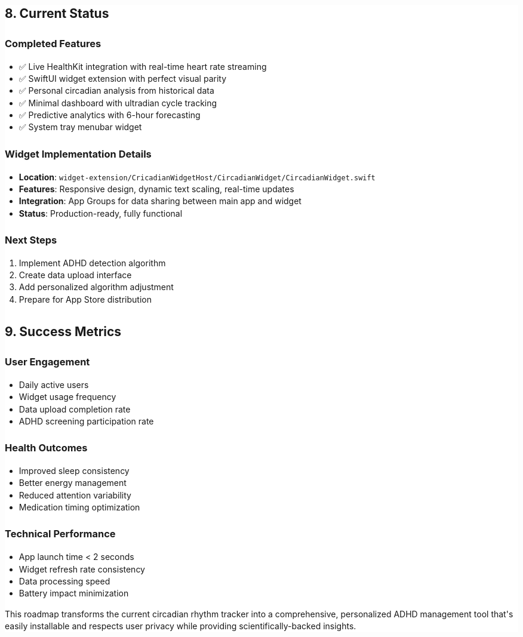 ## 8. Current Status

### Completed Features
- ✅ Live HealthKit integration with real-time heart rate streaming
- ✅ SwiftUI widget extension with perfect visual parity
- ✅ Personal circadian analysis from historical data
- ✅ Minimal dashboard with ultradian cycle tracking
- ✅ Predictive analytics with 6-hour forecasting
- ✅ System tray menubar widget

### Widget Implementation Details
- **Location**: `widget-extension/CricadianWidgetHost/CircadianWidget/CircadianWidget.swift`
- **Features**: Responsive design, dynamic text scaling, real-time updates
- **Integration**: App Groups for data sharing between main app and widget
- **Status**: Production-ready, fully functional

### Next Steps
1. Implement ADHD detection algorithm
2. Create data upload interface
3. Add personalized algorithm adjustment
4. Prepare for App Store distribution

## 9. Success Metrics

### User Engagement
- Daily active users
- Widget usage frequency
- Data upload completion rate
- ADHD screening participation rate

### Health Outcomes
- Improved sleep consistency
- Better energy management
- Reduced attention variability
- Medication timing optimization

### Technical Performance
- App launch time < 2 seconds
- Widget refresh rate consistency
- Data processing speed
- Battery impact minimization

This roadmap transforms the current circadian rhythm tracker into a comprehensive, personalized ADHD management tool that's easily installable and respects user privacy while providing scientifically-backed insights.
